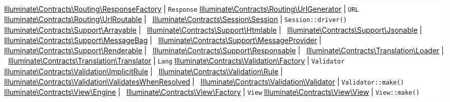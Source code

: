  [Illuminate\Contracts\Routing\ResponseFactory](https://github.com/illuminate/contracts/blob/{{version}}/Routing/ResponseFactory.php)                   | `Response`
 [Illuminate\Contracts\Routing\UrlGenerator](https://github.com/illuminate/contracts/blob/{{version}}/Routing/UrlGenerator.php)                         | `URL`
 [Illuminate\Contracts\Routing\UrlRoutable](https://github.com/illuminate/contracts/blob/{{version}}/Routing/UrlRoutable.php)                           | &nbsp;
 [Illuminate\Contracts\Session\Session](https://github.com/illuminate/contracts/blob/{{version}}/Session/Session.php)                                   | `Session::driver()`
 [Illuminate\Contracts\Support\Arrayable](https://github.com/illuminate/contracts/blob/{{version}}/Support/Arrayable.php)                               | &nbsp;
 [Illuminate\Contracts\Support\Htmlable](https://github.com/illuminate/contracts/blob/{{version}}/Support/Htmlable.php)                                 | &nbsp;
 [Illuminate\Contracts\Support\Jsonable](https://github.com/illuminate/contracts/blob/{{version}}/Support/Jsonable.php)                                 | &nbsp;
 [Illuminate\Contracts\Support\MessageBag](https://github.com/illuminate/contracts/blob/{{version}}/Support/MessageBag.php)                             | &nbsp;
 [Illuminate\Contracts\Support\MessageProvider](https://github.com/illuminate/contracts/blob/{{version}}/Support/MessageProvider.php)                   | &nbsp;
 [Illuminate\Contracts\Support\Renderable](https://github.com/illuminate/contracts/blob/{{version}}/Support/Renderable.php)                             | &nbsp;
 [Illuminate\Contracts\Support\Responsable](https://github.com/illuminate/contracts/blob/{{version}}/Support/Responsable.php)                           | &nbsp;
 [Illuminate\Contracts\Translation\Loader](https://github.com/illuminate/contracts/blob/{{version}}/Translation/Loader.php)                             | &nbsp;
 [Illuminate\Contracts\Translation\Translator](https://github.com/illuminate/contracts/blob/{{version}}/Translation/Translator.php)                     | `Lang`
 [Illuminate\Contracts\Validation\Factory](https://github.com/illuminate/contracts/blob/{{version}}/Validation/Factory.php)                             | `Validator`
 [Illuminate\Contracts\Validation\ImplicitRule](https://github.com/illuminate/contracts/blob/{{version}}/Validation/ImplicitRule.php)                   | &nbsp;
 [Illuminate\Contracts\Validation\Rule](https://github.com/illuminate/contracts/blob/{{version}}/Validation/Rule.php)                                   | &nbsp;
 [Illuminate\Contracts\Validation\ValidatesWhenResolved](https://github.com/illuminate/contracts/blob/{{version}}/Validation/ValidatesWhenResolved.php) | &nbsp;
 [Illuminate\Contracts\Validation\Validator](https://github.com/illuminate/contracts/blob/{{version}}/Validation/Validator.php)                         | `Validator::make()`
 [Illuminate\Contracts\View\Engine](https://github.com/illuminate/contracts/blob/{{version}}/View/Engine.php)                                           | &nbsp;
 [Illuminate\Contracts\View\Factory](https://github.com/illuminate/contracts/blob/{{version}}/View/Factory.php)                                         | `View`
 [Illuminate\Contracts\View\View](https://github.com/illuminate/contracts/blob/{{version}}/View/View.php)                                               | `View::make()`
